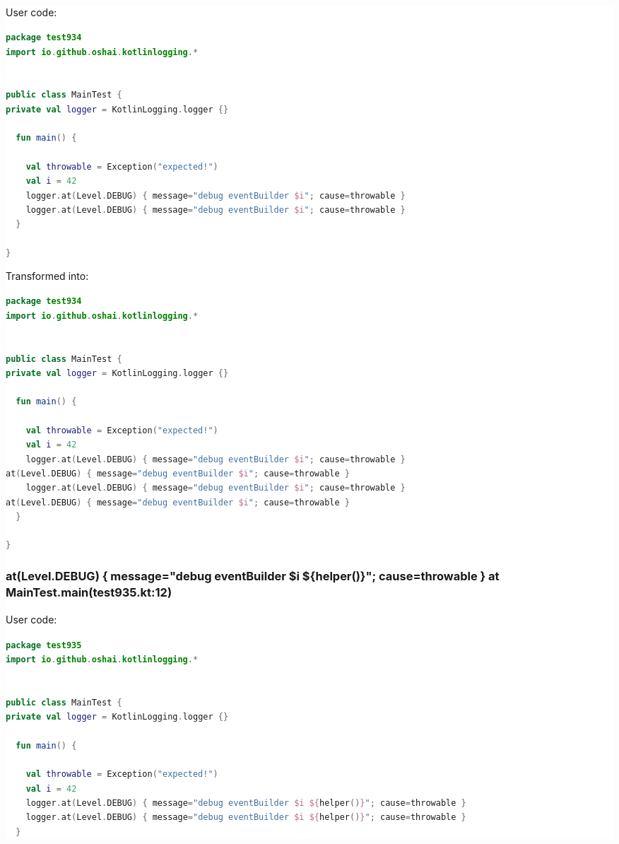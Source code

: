 User code:
```kotlin
package test934
import io.github.oshai.kotlinlogging.*


public class MainTest {
private val logger = KotlinLogging.logger {}

  fun main() {
    
    val throwable = Exception("expected!")
    val i = 42
    logger.at(Level.DEBUG) { message="debug eventBuilder $i"; cause=throwable }
    logger.at(Level.DEBUG) { message="debug eventBuilder $i"; cause=throwable }
  }
  
}


```
  
Transformed into:
```kotlin
package test934
import io.github.oshai.kotlinlogging.*


public class MainTest {
private val logger = KotlinLogging.logger {}

  fun main() {
    
    val throwable = Exception("expected!")
    val i = 42
    logger.at(Level.DEBUG) { message="debug eventBuilder $i"; cause=throwable }
at(Level.DEBUG) { message="debug eventBuilder $i"; cause=throwable }
    logger.at(Level.DEBUG) { message="debug eventBuilder $i"; cause=throwable }
at(Level.DEBUG) { message="debug eventBuilder $i"; cause=throwable }
  }
  
}


```

###  at(Level.DEBUG) { message="debug eventBuilder $i ${helper()}"; cause=throwable } at MainTest.main(test935.kt:12)

User code:
```kotlin
package test935
import io.github.oshai.kotlinlogging.*


public class MainTest {
private val logger = KotlinLogging.logger {}

  fun main() {
    
    val throwable = Exception("expected!")
    val i = 42
    logger.at(Level.DEBUG) { message="debug eventBuilder $i ${helper()}"; cause=throwable }
    logger.at(Level.DEBUG) { message="debug eventBuilder $i ${helper()}"; cause=throwable }
  }
```